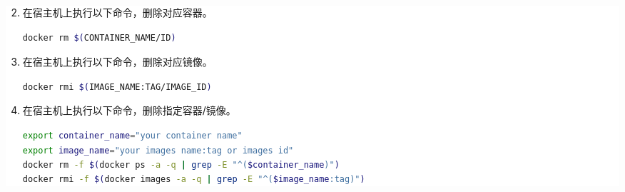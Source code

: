 2. 在宿主机上执行以下命令，删除对应容器。

   ```Bash
   docker rm $(CONTAINER_NAME/ID)
   ```

3. 在宿主机上执行以下命令，删除对应镜像。

   ```Bash
   docker rmi $(IMAGE_NAME:TAG/IMAGE_ID)
   ```

4. 在宿主机上执行以下命令，删除指定容器/镜像。

   ```Bash
   export container_name="your container name"
   export image_name="your images name:tag or images id"
   docker rm -f $(docker ps -a -q | grep -E "^($container_name)")
   docker rmi -f $(docker images -a -q | grep -E "^($image_name:tag)")
   ```
